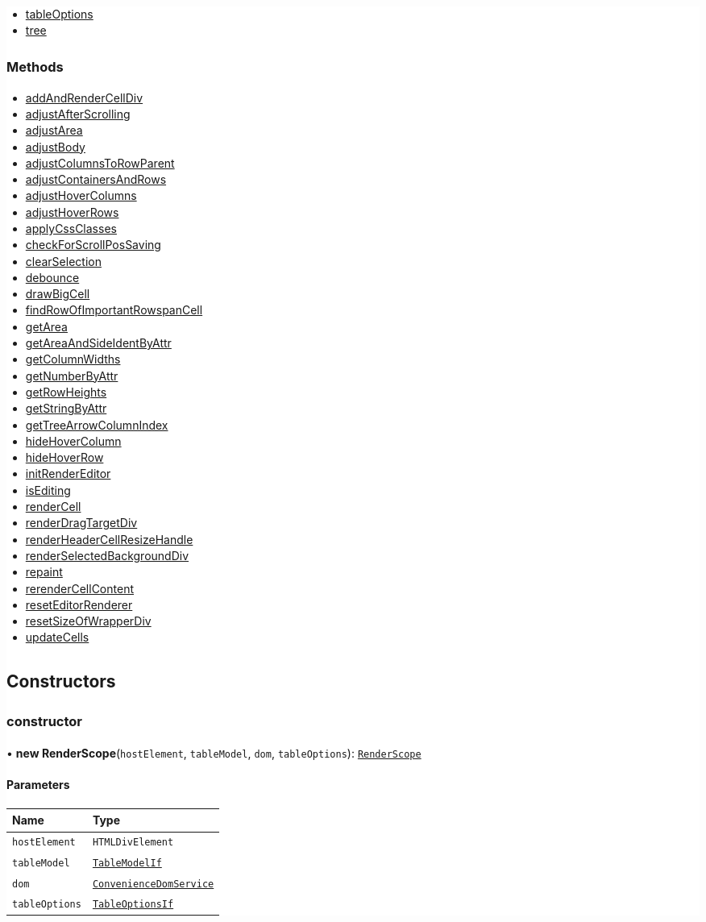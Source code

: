 - [tableOptions](RenderScope.md#tableoptions)
- [tree](RenderScope.md#tree)

### Methods

- [addAndRenderCellDiv](RenderScope.md#addandrendercelldiv)
- [adjustAfterScrolling](RenderScope.md#adjustafterscrolling)
- [adjustArea](RenderScope.md#adjustarea)
- [adjustBody](RenderScope.md#adjustbody)
- [adjustColumnsToRowParent](RenderScope.md#adjustcolumnstorowparent)
- [adjustContainersAndRows](RenderScope.md#adjustcontainersandrows)
- [adjustHoverColumns](RenderScope.md#adjusthovercolumns)
- [adjustHoverRows](RenderScope.md#adjusthoverrows)
- [applyCssClasses](RenderScope.md#applycssclasses)
- [checkForScrollPosSaving](RenderScope.md#checkforscrollpossaving)
- [clearSelection](RenderScope.md#clearselection)
- [debounce](RenderScope.md#debounce)
- [drawBigCell](RenderScope.md#drawbigcell)
- [findRowOfImportantRowspanCell](RenderScope.md#findrowofimportantrowspancell)
- [getArea](RenderScope.md#getarea)
- [getAreaAndSideIdentByAttr](RenderScope.md#getareaandsideidentbyattr)
- [getColumnWidths](RenderScope.md#getcolumnwidths)
- [getNumberByAttr](RenderScope.md#getnumberbyattr)
- [getRowHeights](RenderScope.md#getrowheights)
- [getStringByAttr](RenderScope.md#getstringbyattr)
- [getTreeArrowColumnIndex](RenderScope.md#gettreearrowcolumnindex)
- [hideHoverColumn](RenderScope.md#hidehovercolumn)
- [hideHoverRow](RenderScope.md#hidehoverrow)
- [initRenderEditor](RenderScope.md#initrendereditor)
- [isEditing](RenderScope.md#isediting)
- [renderCell](RenderScope.md#rendercell)
- [renderDragTargetDiv](RenderScope.md#renderdragtargetdiv)
- [renderHeaderCellResizeHandle](RenderScope.md#renderheadercellresizehandle)
- [renderSelectedBackgroundDiv](RenderScope.md#renderselectedbackgrounddiv)
- [repaint](RenderScope.md#repaint)
- [rerenderCellContent](RenderScope.md#rerendercellcontent)
- [resetEditorRenderer](RenderScope.md#reseteditorrenderer)
- [resetSizeOfWrapperDiv](RenderScope.md#resetsizeofwrapperdiv)
- [updateCells](RenderScope.md#updatecells)

## Constructors

### constructor

• **new RenderScope**(`hostElement`, `tableModel`, `dom`, `tableOptions`): [`RenderScope`](RenderScope.md)

#### Parameters

| Name | Type |
| :------ | :------ |
| `hostElement` | `HTMLDivElement` |
| `tableModel` | [`TableModelIf`](../interfaces/TableModelIf.md) |
| `dom` | [`ConvenienceDomService`](ConvenienceDomService.md) |
| `tableOptions` | [`TableOptionsIf`](../interfaces/TableOptionsIf.md) |
